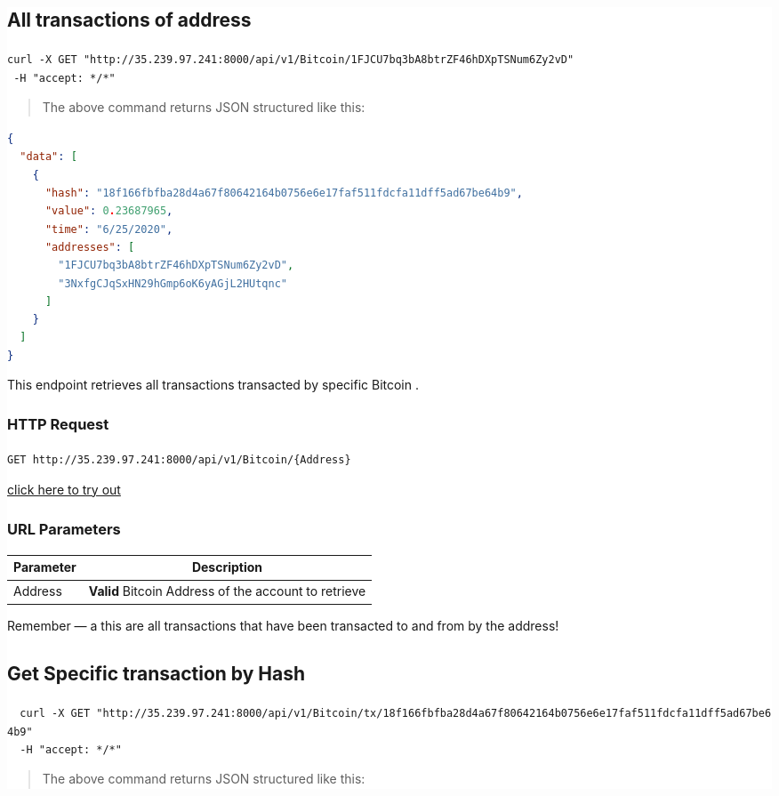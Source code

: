 ## All transactions of address


```shell
curl -X GET "http://35.239.97.241:8000/api/v1/Bitcoin/1FJCU7bq3bA8btrZF46hDXpTSNum6Zy2vD"
 -H "accept: */*"
```

> The above command returns JSON structured like this:

```json
{
  "data": [
    {
      "hash": "18f166fbfba28d4a67f80642164b0756e6e17faf511fdcfa11dff5ad67be64b9",
      "value": 0.23687965,
      "time": "6/25/2020",
      "addresses": [
        "1FJCU7bq3bA8btrZF46hDXpTSNum6Zy2vD",
        "3NxfgCJqSxHN29hGmp6oK6yAGjL2HUtqnc"
      ]
    }
  ]
}
```

This endpoint retrieves all transactions transacted by  specific Bitcoin .



### HTTP Request

`GET http://35.239.97.241:8000/api/v1/Bitcoin/{Address}`

 <a href=' http://35.239.97.241:8000/api-docs/#/Bitcoin/get_Bitcoin__address_'>click here  to try out </a>

### URL Parameters

Parameter | Description
--------- | -----------
Address |  **Valid** Bitcoin Address of the account to retrieve

<aside class="primary">
Remember — a this are all transactions that have been transacted to and from  by the address!
</aside>

## Get Specific transaction by Hash

```shell
  curl -X GET "http://35.239.97.241:8000/api/v1/Bitcoin/tx/18f166fbfba28d4a67f80642164b0756e6e17faf511fdcfa11dff5ad67be64b9"
  -H "accept: */*"
```

> The above command returns JSON structured like this:
